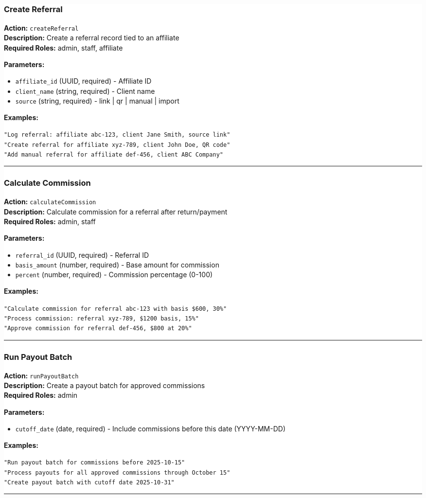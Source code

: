 
### Create Referral
**Action:** `createReferral`  
**Description:** Create a referral record tied to an affiliate  
**Required Roles:** admin, staff, affiliate

**Parameters:**
- `affiliate_id` (UUID, required) - Affiliate ID
- `client_name` (string, required) - Client name
- `source` (string, required) - link | qr | manual | import

**Examples:**
```
"Log referral: affiliate abc-123, client Jane Smith, source link"
"Create referral for affiliate xyz-789, client John Doe, QR code"
"Add manual referral for affiliate def-456, client ABC Company"
```

---

### Calculate Commission
**Action:** `calculateCommission`  
**Description:** Calculate commission for a referral after return/payment  
**Required Roles:** admin, staff

**Parameters:**
- `referral_id` (UUID, required) - Referral ID
- `basis_amount` (number, required) - Base amount for commission
- `percent` (number, required) - Commission percentage (0-100)

**Examples:**
```
"Calculate commission for referral abc-123 with basis $600, 30%"
"Process commission: referral xyz-789, $1200 basis, 15%"
"Approve commission for referral def-456, $800 at 20%"
```

---

### Run Payout Batch
**Action:** `runPayoutBatch`  
**Description:** Create a payout batch for approved commissions  
**Required Roles:** admin

**Parameters:**
- `cutoff_date` (date, required) - Include commissions before this date (YYYY-MM-DD)

**Examples:**
```
"Run payout batch for commissions before 2025-10-15"
"Process payouts for all approved commissions through October 15"
"Create payout batch with cutoff date 2025-10-31"
```

---
